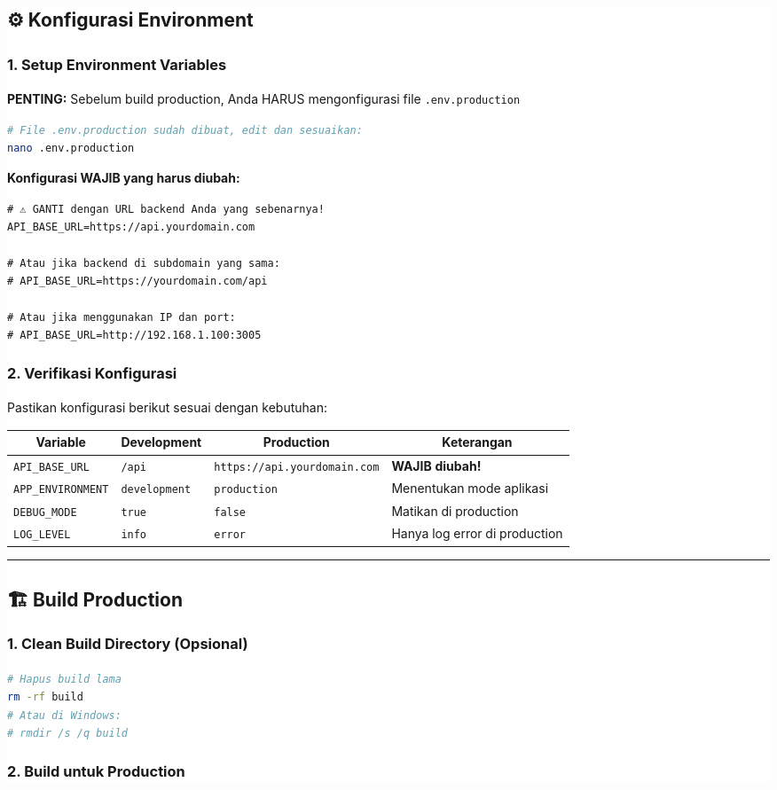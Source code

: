
## ⚙️ Konfigurasi Environment

### 1. Setup Environment Variables

**PENTING:** Sebelum build production, Anda HARUS mengonfigurasi file `.env.production`

```bash
# File .env.production sudah dibuat, edit dan sesuaikan:
nano .env.production
```

**Konfigurasi WAJIB yang harus diubah:**

```env
# ⚠️ GANTI dengan URL backend Anda yang sebenarnya!
API_BASE_URL=https://api.yourdomain.com

# Atau jika backend di subdomain yang sama:
# API_BASE_URL=https://yourdomain.com/api

# Atau jika menggunakan IP dan port:
# API_BASE_URL=http://192.168.1.100:3005
```

### 2. Verifikasi Konfigurasi

Pastikan konfigurasi berikut sesuai dengan kebutuhan:

| Variable          | Development   | Production                   | Keterangan                    |
| ----------------- | ------------- | ---------------------------- | ----------------------------- |
| `API_BASE_URL`    | `/api`        | `https://api.yourdomain.com` | **WAJIB diubah!**             |
| `APP_ENVIRONMENT` | `development` | `production`                 | Menentukan mode aplikasi      |
| `DEBUG_MODE`      | `true`        | `false`                      | Matikan di production         |
| `LOG_LEVEL`       | `info`        | `error`                      | Hanya log error di production |

---

## 🏗️ Build Production

### 1. Clean Build Directory (Opsional)

```bash
# Hapus build lama
rm -rf build
# Atau di Windows:
# rmdir /s /q build
```

### 2. Build untuk Production
